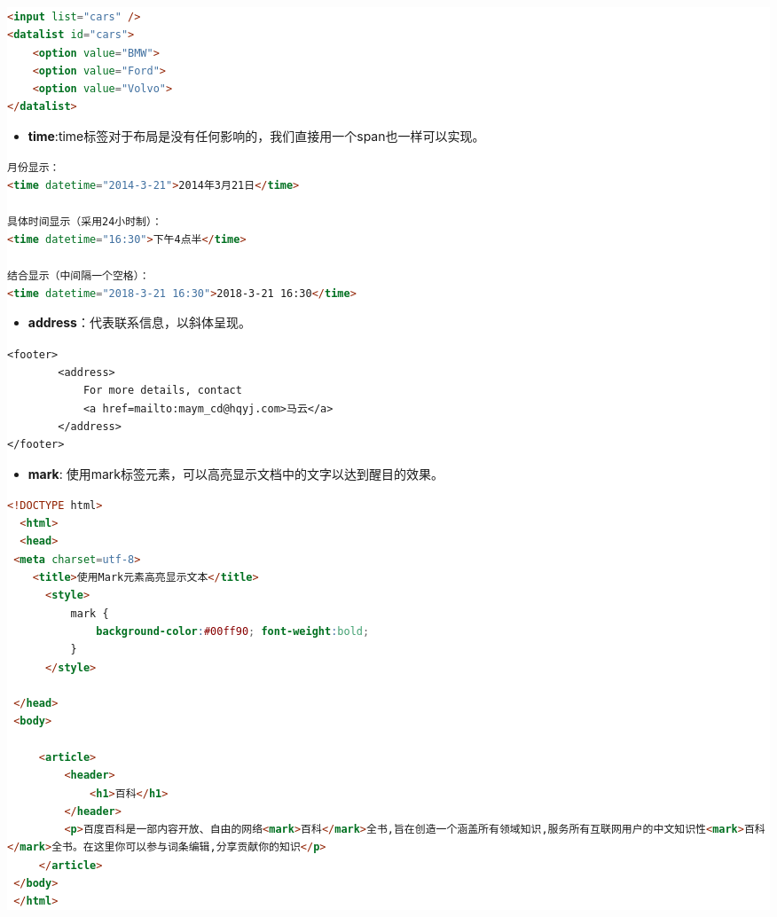 ```html
<input list="cars" />
<datalist id="cars">
	<option value="BMW">
	<option value="Ford">
	<option value="Volvo">
</datalist>
```

- **time**:time标签对于布局是没有任何影响的，我们直接用一个span也一样可以实现。

```html
月份显示：
<time datetime="2014-3-21">2014年3月21日</time>

具体时间显示（采用24小时制）：
<time datetime="16:30">下午4点半</time>

结合显示（中间隔一个空格）：
<time datetime="2018-3-21 16:30">2018-3-21 16:30</time>

```

- **address**：代表联系信息，以斜体呈现。

```
<footer>
		<address>
			For more details, contact
			<a href=mailto:maym_cd@hqyj.com>马云</a>
		</address>
</footer>
```

- **mark**: 使用mark标签元素，可以高亮显示文档中的文字以达到醒目的效果。 

```html
<!DOCTYPE html>
  <html>
  <head>
 <meta charset=utf-8>
 	<title>使用Mark元素高亮显示文本</title>
      <style>
          mark {
              background-color:#00ff90; font-weight:bold;
          }
      </style>
 
 </head>
 <body>
 
     <article>
         <header>
             <h1>百科</h1>
         </header>
         <p>百度百科是一部内容开放、自由的网络<mark>百科</mark>全书,旨在创造一个涵盖所有领域知识,服务所有互联网用户的中文知识性<mark>百科</mark>全书。在这里你可以参与词条编辑,分享贡献你的知识</p>
     </article>
 </body>
 </html>
```
